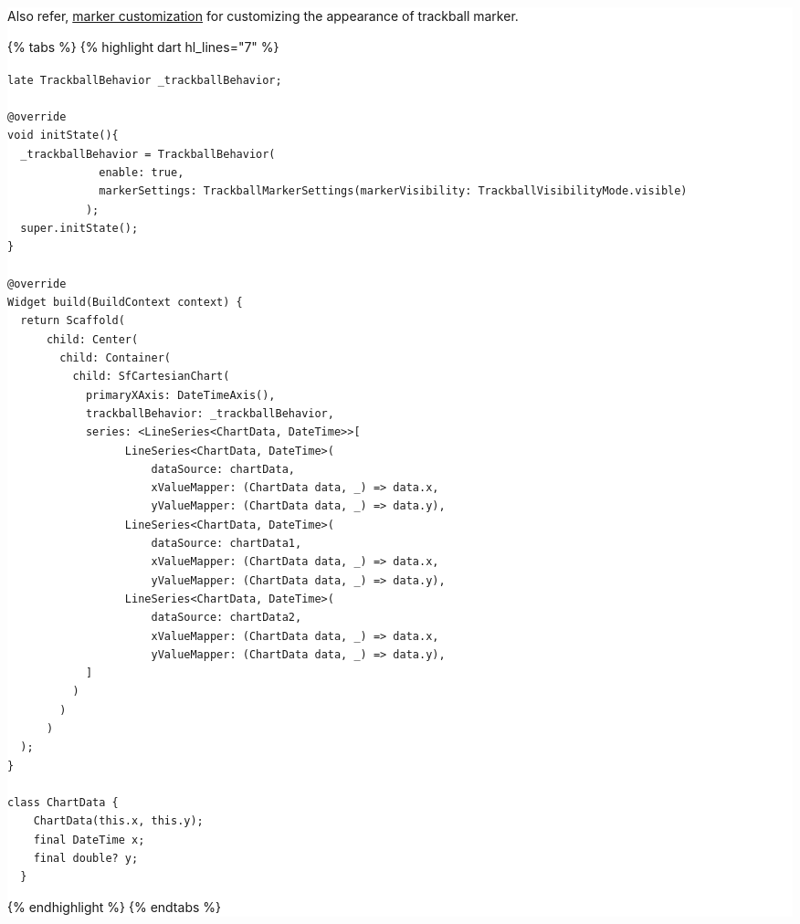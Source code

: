 Also refer, [marker customization](./marker-datalabel#Marker) for customizing the appearance of trackball marker.

{% tabs %}
{% highlight dart hl_lines="7" %}
    
    late TrackballBehavior _trackballBehavior;

    @override
    void initState(){
      _trackballBehavior = TrackballBehavior(
                  enable: true,
                  markerSettings: TrackballMarkerSettings(markerVisibility: TrackballVisibilityMode.visible)
                );
      super.initState();
    }

    @override
    Widget build(BuildContext context) {
      return Scaffold(
          child: Center(
            child: Container(
              child: SfCartesianChart(
                primaryXAxis: DateTimeAxis(),
                trackballBehavior: _trackballBehavior,
                series: <LineSeries<ChartData, DateTime>>[
                      LineSeries<ChartData, DateTime>(
                          dataSource: chartData,
                          xValueMapper: (ChartData data, _) => data.x,
                          yValueMapper: (ChartData data, _) => data.y),
                      LineSeries<ChartData, DateTime>(
                          dataSource: chartData1,
                          xValueMapper: (ChartData data, _) => data.x,
                          yValueMapper: (ChartData data, _) => data.y),
                      LineSeries<ChartData, DateTime>(
                          dataSource: chartData2,
                          xValueMapper: (ChartData data, _) => data.x,
                          yValueMapper: (ChartData data, _) => data.y),
                ]
              )
            )
          )
      );
    }

    class ChartData {
        ChartData(this.x, this.y);
        final DateTime x;
        final double? y;
      }


{% endhighlight %}
{% endtabs %}
